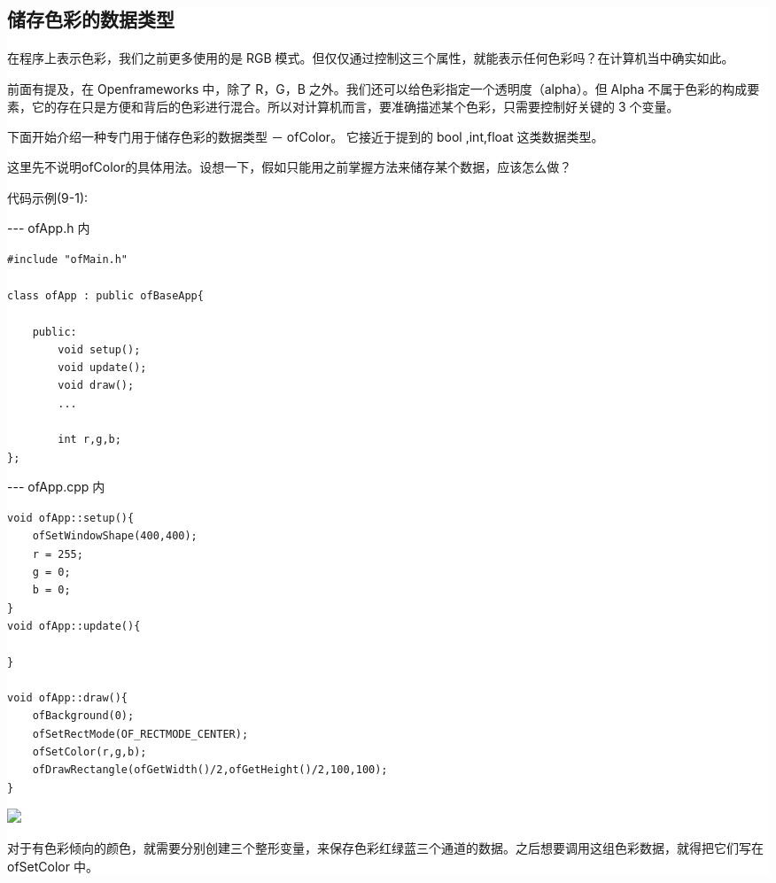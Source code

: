 
## 储存色彩的数据类型

在程序上表示色彩，我们之前更多使用的是 RGB 模式。但仅仅通过控制这三个属性，就能表示任何色彩吗？在计算机当中确实如此。

前面有提及，在 Openframeworks 中，除了 R，G，B 之外。我们还可以给色彩指定一个透明度（alpha）。但 Alpha 不属于色彩的构成要素，它的存在只是方便和背后的色彩进行混合。所以对计算机而言，要准确描述某个色彩，只需要控制好关键的 3 个变量。

下面开始介绍一种专门用于储存色彩的数据类型 － ofColor。
它接近于提到的 bool ,int,float 这类数据类型。

这里先不说明ofColor的具体用法。设想一下，假如只能用之前掌握方法来储存某个数据，应该怎么做？

代码示例(9-1):





--- ofApp.h 内

	#include "ofMain.h"

	class ofApp : public ofBaseApp{

		public:
			void setup();
			void update();
			void draw();
			...
		
			int r,g,b;
	};

--- ofApp.cpp 内

	void ofApp::setup(){
	    ofSetWindowShape(400,400);
	    r = 255;
	    g = 0;
	    b = 0;
	}
	void ofApp::update(){

	}

	void ofApp::draw(){
	    ofBackground(0);
	    ofSetRectMode(OF_RECTMODE_CENTER);
	    ofSetColor(r,g,b);
	    ofDrawRectangle(ofGetWidth()/2,ofGetHeight()/2,100,100);
	}




![](1.png)


对于有色彩倾向的颜色，就需要分别创建三个整形变量，来保存色彩红绿蓝三个通道的数据。之后想要调用这组色彩数据，就得把它们写在 ofSetColor 中。
